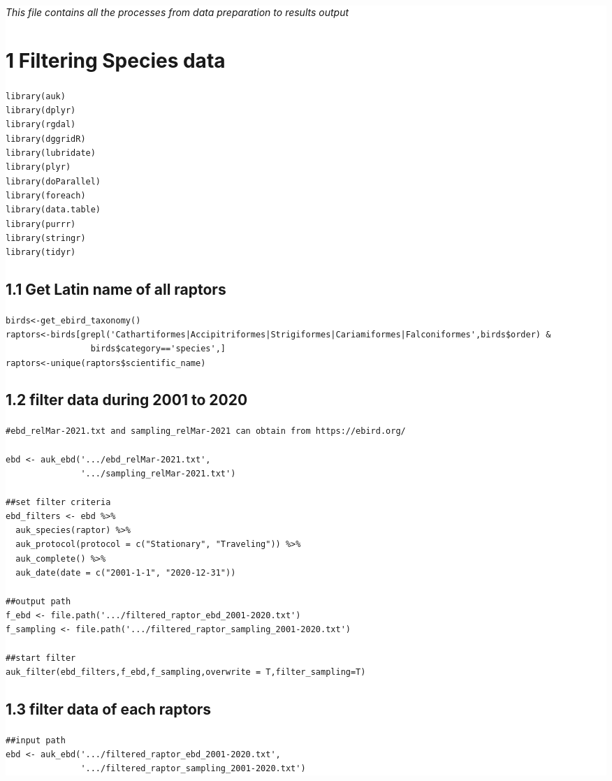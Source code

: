 *This file contains all the processes from data preparation to results
output*

# 1 Filtering Species data

    library(auk)
    library(dplyr)
    library(rgdal)
    library(dggridR)
    library(lubridate)
    library(plyr)
    library(doParallel)
    library(foreach)
    library(data.table)
    library(purrr)
    library(stringr)
    library(tidyr)

## 1.1 Get Latin name of all raptors

    birds<-get_ebird_taxonomy()
    raptors<-birds[grepl('Cathartiformes|Accipitriformes|Strigiformes|Cariamiformes|Falconiformes',birds$order) & 
                     birds$category=='species',]
    raptors<-unique(raptors$scientific_name)

## 1.2 filter data during 2001 to 2020

    #ebd_relMar-2021.txt and sampling_relMar-2021 can obtain from https://ebird.org/

    ebd <- auk_ebd('.../ebd_relMar-2021.txt',
                   '.../sampling_relMar-2021.txt')

    ##set filter criteria
    ebd_filters <- ebd %>%
      auk_species(raptor) %>%
      auk_protocol(protocol = c("Stationary", "Traveling")) %>%
      auk_complete() %>%
      auk_date(date = c("2001-1-1", "2020-12-31"))

    ##output path
    f_ebd <- file.path('.../filtered_raptor_ebd_2001-2020.txt')
    f_sampling <- file.path('.../filtered_raptor_sampling_2001-2020.txt')

    ##start filter
    auk_filter(ebd_filters,f_ebd,f_sampling,overwrite = T,filter_sampling=T)

## 1.3 filter data of each raptors

    ##input path
    ebd <- auk_ebd('.../filtered_raptor_ebd_2001-2020.txt',
                   '.../filtered_raptor_sampling_2001-2020.txt')

